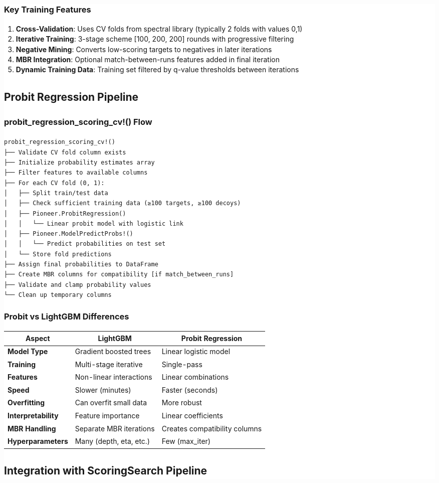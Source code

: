 ### Key Training Features

1. **Cross-Validation**: Uses CV folds from spectral library (typically 2 folds with values 0,1)
2. **Iterative Training**: 3-stage scheme [100, 200, 200] rounds with progressive filtering
3. **Negative Mining**: Converts low-scoring targets to negatives in later iterations
4. **MBR Integration**: Optional match-between-runs features added in final iteration
5. **Dynamic Training Data**: Training set filtered by q-value thresholds between iterations

## Probit Regression Pipeline

### probit_regression_scoring_cv!() Flow

```
probit_regression_scoring_cv!()
├── Validate CV fold column exists
├── Initialize probability estimates array
├── Filter features to available columns
├── For each CV fold (0, 1):
│   ├── Split train/test data
│   ├── Check sufficient training data (≥100 targets, ≥100 decoys)
│   ├── Pioneer.ProbitRegression()
│   │   └── Linear probit model with logistic link
│   ├── Pioneer.ModelPredictProbs!()
│   │   └── Predict probabilities on test set
│   └── Store fold predictions
├── Assign final probabilities to DataFrame
├── Create MBR columns for compatibility [if match_between_runs]
├── Validate and clamp probability values
└── Clean up temporary columns
```

### Probit vs LightGBM Differences

| Aspect | LightGBM | Probit Regression |
|--------|---------|------------------|
| **Model Type** | Gradient boosted trees | Linear logistic model |
| **Training** | Multi-stage iterative | Single-pass |
| **Features** | Non-linear interactions | Linear combinations |
| **Speed** | Slower (minutes) | Faster (seconds) |
| **Overfitting** | Can overfit small data | More robust |
| **Interpretability** | Feature importance | Linear coefficients |
| **MBR Handling** | Separate MBR iterations | Creates compatibility columns |
| **Hyperparameters** | Many (depth, eta, etc.) | Few (max_iter) |

## Integration with ScoringSearch Pipeline
